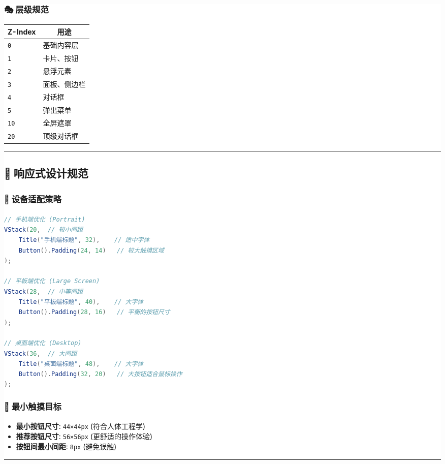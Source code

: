 ### 🎭 **层级规范**

| Z-Index | 用途 |
|---------|------|
| `0` | 基础内容层 |
| `1` | 卡片、按钮 |
| `2` | 悬浮元素 |
| `3` | 面板、侧边栏 |
| `4` | 对话框 |
| `5` | 弹出菜单 |
| `10` | 全屏遮罩 |
| `20` | 顶级对话框 |

---

## 📱 **响应式设计规范**

### 🔄 **设备适配策略**

```csharp
// 手机端优化 (Portrait)
VStack(20,  // 较小间距
    Title("手机端标题", 32),    // 适中字体
    Button().Padding(24, 14)   // 较大触摸区域
);

// 平板端优化 (Large Screen)
VStack(28,  // 中等间距
    Title("平板端标题", 40),    // 大字体
    Button().Padding(28, 16)   // 平衡的按钮尺寸
);

// 桌面端优化 (Desktop)
VStack(36,  // 大间距
    Title("桌面端标题", 48),    // 大字体
    Button().Padding(32, 20)   // 大按钮适合鼠标操作
);
```

### 📏 **最小触摸目标**

- **最小按钮尺寸**: `44×44px` (符合人体工程学)
- **推荐按钮尺寸**: `56×56px` (更舒适的操作体验)
- **按钮间最小间距**: `8px` (避免误触)

---
